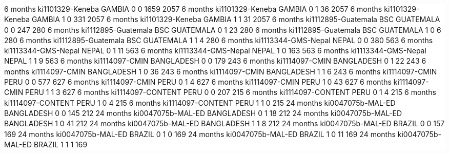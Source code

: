 6 months    ki1101329-Keneba           GAMBIA                         0                   0     1659   2057
6 months    ki1101329-Keneba           GAMBIA                         0                   1       36   2057
6 months    ki1101329-Keneba           GAMBIA                         1                   0      331   2057
6 months    ki1101329-Keneba           GAMBIA                         1                   1       31   2057
6 months    ki1112895-Guatemala BSC    GUATEMALA                      0                   0      247    280
6 months    ki1112895-Guatemala BSC    GUATEMALA                      0                   1       23    280
6 months    ki1112895-Guatemala BSC    GUATEMALA                      1                   0        6    280
6 months    ki1112895-Guatemala BSC    GUATEMALA                      1                   1        4    280
6 months    ki1113344-GMS-Nepal        NEPAL                          0                   0      380    563
6 months    ki1113344-GMS-Nepal        NEPAL                          0                   1       11    563
6 months    ki1113344-GMS-Nepal        NEPAL                          1                   0      163    563
6 months    ki1113344-GMS-Nepal        NEPAL                          1                   1        9    563
6 months    ki1114097-CMIN             BANGLADESH                     0                   0      179    243
6 months    ki1114097-CMIN             BANGLADESH                     0                   1       22    243
6 months    ki1114097-CMIN             BANGLADESH                     1                   0       36    243
6 months    ki1114097-CMIN             BANGLADESH                     1                   1        6    243
6 months    ki1114097-CMIN             PERU                           0                   0      577    627
6 months    ki1114097-CMIN             PERU                           0                   1        4    627
6 months    ki1114097-CMIN             PERU                           1                   0       43    627
6 months    ki1114097-CMIN             PERU                           1                   1        3    627
6 months    ki1114097-CONTENT          PERU                           0                   0      207    215
6 months    ki1114097-CONTENT          PERU                           0                   1        4    215
6 months    ki1114097-CONTENT          PERU                           1                   0        4    215
6 months    ki1114097-CONTENT          PERU                           1                   1        0    215
24 months   ki0047075b-MAL-ED          BANGLADESH                     0                   0      145    212
24 months   ki0047075b-MAL-ED          BANGLADESH                     0                   1       18    212
24 months   ki0047075b-MAL-ED          BANGLADESH                     1                   0       41    212
24 months   ki0047075b-MAL-ED          BANGLADESH                     1                   1        8    212
24 months   ki0047075b-MAL-ED          BRAZIL                         0                   0      157    169
24 months   ki0047075b-MAL-ED          BRAZIL                         0                   1        0    169
24 months   ki0047075b-MAL-ED          BRAZIL                         1                   0       11    169
24 months   ki0047075b-MAL-ED          BRAZIL                         1                   1        1    169